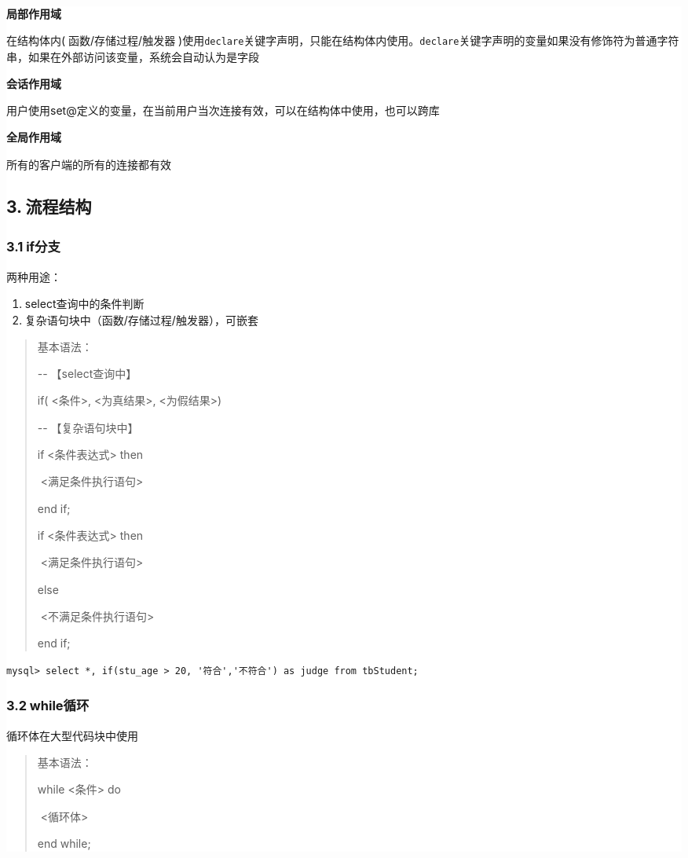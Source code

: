 **局部作用域**

在结构体内( 函数/存储过程/触发器 )使用`declare`关键字声明，只能在结构体内使用。`declare`关键字声明的变量如果没有修饰符为普通字符串，如果在外部访问该变量，系统会自动认为是字段

**会话作用域**

用户使用set@定义的变量，在当前用户当次连接有效，可以在结构体中使用，也可以跨库

**全局作用域**

所有的客户端的所有的连接都有效

## 3. 流程结构

### 3.1 if分支

两种用途：

1. select查询中的条件判断
2. 复杂语句块中（函数/存储过程/触发器），可嵌套

> 基本语法：
>
> -- 【select查询中】
>
> if( <条件>, <为真结果>, <为假结果>)
>
> -- 【复杂语句块中】
>
> if <条件表达式> then
>
> ​    <满足条件执行语句>
>
> end  if;
>
> if <条件表达式> then
>
> ​    <满足条件执行语句>
>
> else
>
> ​    <不满足条件执行语句>
>
> end  if;

```
mysql> select *, if(stu_age > 20, '符合','不符合') as judge from tbStudent;
```

### 3.2 while循环

循环体在大型代码块中使用

> 基本语法：
>
> while <条件> do
>
> ​    <循环体>
>
> end while;
